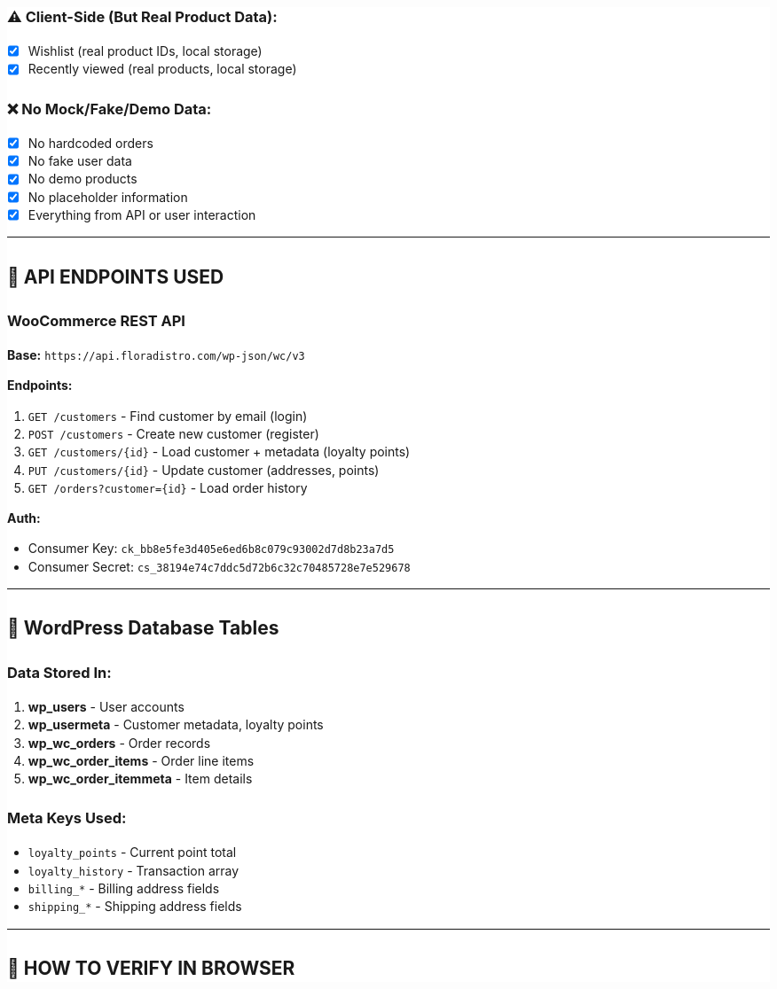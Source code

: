 ### ⚠️ Client-Side (But Real Product Data):
- [x] Wishlist (real product IDs, local storage)
- [x] Recently viewed (real products, local storage)

### ❌ No Mock/Fake/Demo Data:
- [x] No hardcoded orders
- [x] No fake user data
- [x] No demo products
- [x] No placeholder information
- [x] Everything from API or user interaction

---

## 🔌 API ENDPOINTS USED

### WooCommerce REST API
**Base:** `https://api.floradistro.com/wp-json/wc/v3`

**Endpoints:**
1. `GET /customers` - Find customer by email (login)
2. `POST /customers` - Create new customer (register)
3. `GET /customers/{id}` - Load customer + metadata (loyalty points)
4. `PUT /customers/{id}` - Update customer (addresses, points)
5. `GET /orders?customer={id}` - Load order history

**Auth:**
- Consumer Key: `ck_bb8e5fe3d405e6ed6b8c079c93002d7d8b23a7d5`
- Consumer Secret: `cs_38194e74c7ddc5d72b6c32c70485728e7e529678`

---

## 💾 WordPress Database Tables

### Data Stored In:
1. **wp_users** - User accounts
2. **wp_usermeta** - Customer metadata, loyalty points
3. **wp_wc_orders** - Order records
4. **wp_wc_order_items** - Order line items
5. **wp_wc_order_itemmeta** - Item details

### Meta Keys Used:
- `loyalty_points` - Current point total
- `loyalty_history` - Transaction array
- `billing_*` - Billing address fields
- `shipping_*` - Shipping address fields

---

## 🎯 HOW TO VERIFY IN BROWSER
